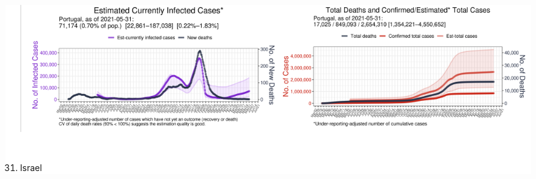 > <img src="/output/countries_current/Portugal_estInfections.png" width="49.5%"/> <img src="/output/countries_current/Portugal_estTotalCases.png" width="49.5%"/> 

 <p>&nbsp;</p> 

31. Israel <p>